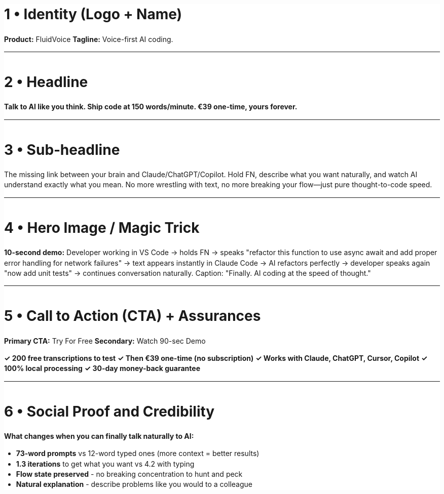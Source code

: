 # 1 • Identity (Logo + Name)

**Product:** FluidVoice
**Tagline:** Voice-first AI coding.

---

# 2 • Headline

**Talk to AI like you think. Ship code at 150 words/minute. €39 one-time, yours forever.**

---

# 3 • Sub‑headline

The missing link between your brain and Claude/ChatGPT/Copilot. Hold FN, describe what you want naturally, and watch AI understand exactly what you mean. No more wrestling with text, no more breaking your flow—just pure thought-to-code speed.

---

# 4 • Hero Image / Magic Trick

**10-second demo:** Developer working in VS Code → holds FN → speaks "refactor this function to use async await and add proper error handling for network failures" → text appears instantly in Claude Code → AI refactors perfectly → developer speaks again "now add unit tests" → continues conversation naturally. Caption: "Finally. AI coding at the speed of thought."

---

# 5 • Call to Action (CTA) + Assurances

**Primary CTA:** Try For Free
**Secondary:** Watch 90-sec Demo

**✓ 200 free transcriptions to test**
**✓ Then €39 one-time (no subscription)**
**✓ Works with Claude, ChatGPT, Cursor, Copilot**
**✓ 100% local processing**
**✓ 30-day money-back guarantee**

---

# 6 • Social Proof and Credibility

**What changes when you can finally talk naturally to AI:**

- **73-word prompts** vs 12-word typed ones (more context = better results)
- **1.3 iterations** to get what you want vs 4.2 with typing
- **Flow state preserved** - no breaking concentration to hunt and peck
- **Natural explanation** - describe problems like you would to a colleague
